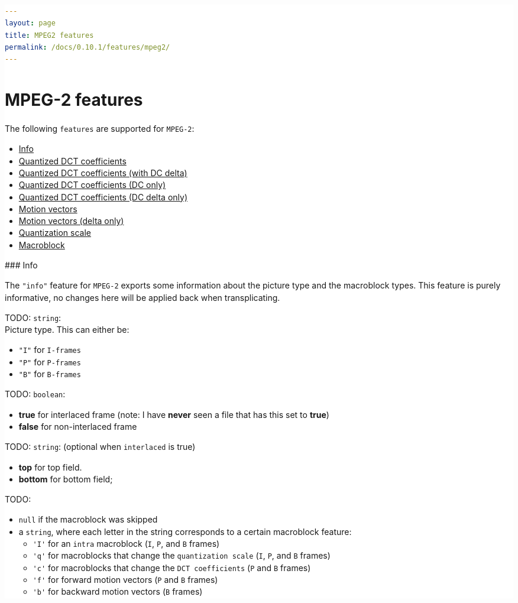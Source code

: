 ```yaml
---
layout: page
title: MPEG2 features
permalink: /docs/0.10.1/features/mpeg2/
---
```


# MPEG-2 features

The following `features` are supported for `MPEG-2`:
* [Info](#mpeg2-info)
* [Quantized DCT coefficients](#mpeg2-q_dct)
* [Quantized DCT coefficients (with DC delta)](#mpeg2-q_dct_delta)
* [Quantized DCT coefficients (DC only)](#mpeg2-q_dc)
* [Quantized DCT coefficients (DC delta only)](#mpeg2-q_dc_delta)
* [Motion vectors](#mpeg2-mv)
* [Motion vectors (delta only)](#mpeg2-mv_delta)
* [Quantization scale](#mpeg2-qscale)
* [Macroblock](#mpeg2-mb)


<div id="mpeg2-info"></div>
### Info

The `"info"` feature for `MPEG-2` exports some information about the
picture type and the macroblock types. This feature is purely
informative, no changes here will be applied back when transplicating.

<div id="mpeg2_info_desc"></div>
<div id="mpeg2_info_path"></div>

<span id="mpeg2_info_pict_type">TODO</span>: `string`:<br />
Picture type. This can either be:
* `"I"` for `I-frames`
* `"P"` for `P-frames`
* `"B"` for `B-frames`

<span id="mpeg2_info_interlaced">TODO</span>: `boolean`:<br />
* **true** for interlaced frame
  (note: I have **never** seen a file that has this set to **true**)
* **false** for non-interlaced frame

<span id="mpeg2_info_field">TODO</span>: `string`: (optional when `interlaced` is true)<br />
* **top** for top field.
* **bottom** for bottom field;

<span id="mpeg2_info_mb_type">TODO</span>:
* `null` if the macroblock was skipped
* a `string`, where each letter in the string corresponds to a
  certain macroblock feature:
  * `'I'` for an `intra` macroblock (`I`, `P`, and `B` frames)
  * `'q'` for macroblocks that change the `quantization scale` (`I`, `P`, and `B` frames)
  * `'c'` for macroblocks that change the `DCT coefficients` (`P` and `B` frames)
  * `'f'` for forward motion vectors (`P` and `B` frames)
  * `'b'` for backward motion vectors (`B` frames)
